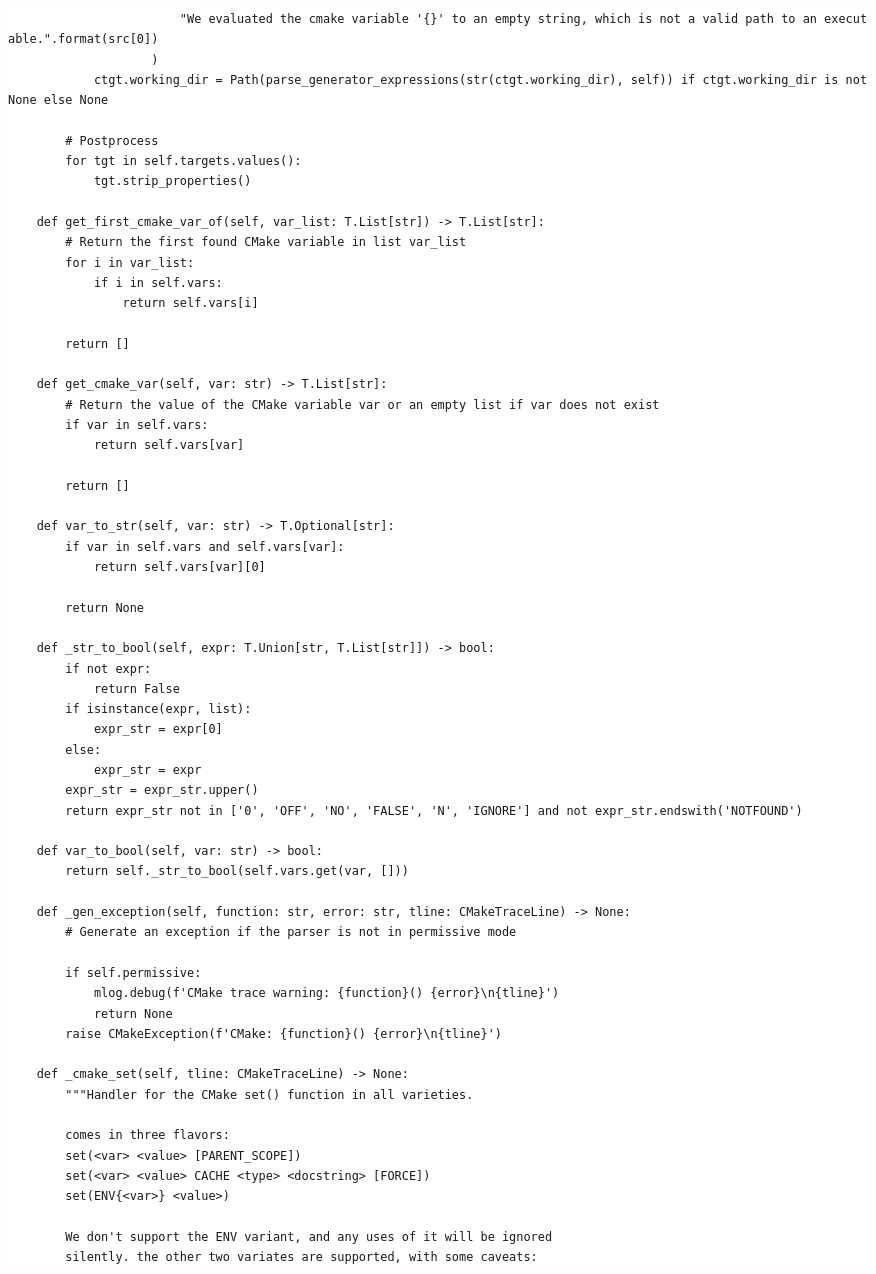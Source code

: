 ```
                        "We evaluated the cmake variable '{}' to an empty string, which is not a valid path to an executable.".format(src[0])
                    )
            ctgt.working_dir = Path(parse_generator_expressions(str(ctgt.working_dir), self)) if ctgt.working_dir is not None else None

        # Postprocess
        for tgt in self.targets.values():
            tgt.strip_properties()

    def get_first_cmake_var_of(self, var_list: T.List[str]) -> T.List[str]:
        # Return the first found CMake variable in list var_list
        for i in var_list:
            if i in self.vars:
                return self.vars[i]

        return []

    def get_cmake_var(self, var: str) -> T.List[str]:
        # Return the value of the CMake variable var or an empty list if var does not exist
        if var in self.vars:
            return self.vars[var]

        return []

    def var_to_str(self, var: str) -> T.Optional[str]:
        if var in self.vars and self.vars[var]:
            return self.vars[var][0]

        return None

    def _str_to_bool(self, expr: T.Union[str, T.List[str]]) -> bool:
        if not expr:
            return False
        if isinstance(expr, list):
            expr_str = expr[0]
        else:
            expr_str = expr
        expr_str = expr_str.upper()
        return expr_str not in ['0', 'OFF', 'NO', 'FALSE', 'N', 'IGNORE'] and not expr_str.endswith('NOTFOUND')

    def var_to_bool(self, var: str) -> bool:
        return self._str_to_bool(self.vars.get(var, []))

    def _gen_exception(self, function: str, error: str, tline: CMakeTraceLine) -> None:
        # Generate an exception if the parser is not in permissive mode

        if self.permissive:
            mlog.debug(f'CMake trace warning: {function}() {error}\n{tline}')
            return None
        raise CMakeException(f'CMake: {function}() {error}\n{tline}')

    def _cmake_set(self, tline: CMakeTraceLine) -> None:
        """Handler for the CMake set() function in all varieties.

        comes in three flavors:
        set(<var> <value> [PARENT_SCOPE])
        set(<var> <value> CACHE <type> <docstring> [FORCE])
        set(ENV{<var>} <value>)

        We don't support the ENV variant, and any uses of it will be ignored
        silently. the other two variates are supported, with some caveats:
```